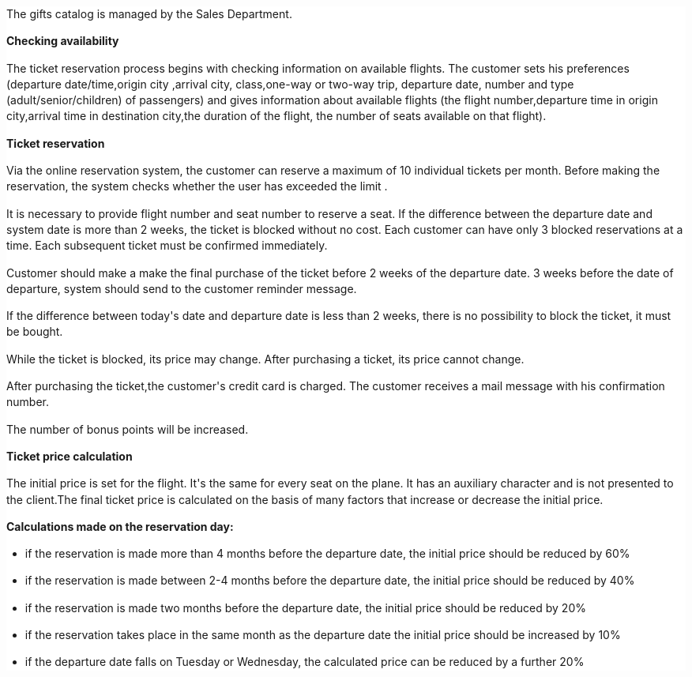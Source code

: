The gifts catalog is managed by the Sales Department.

**Checking availability**

The ticket reservation process begins with checking information on available flights. The customer sets his preferences (departure date/time,origin city
,arrival city, class,one-way or two-way trip, departure date, number and type (adult/senior/children) of passengers) and gives information about available
flights (the flight number,departure time in origin city,arrival time in destination city,the duration of the flight, the number of seats available on
that flight).

**Ticket reservation**

Via the online reservation system, the customer can reserve a maximum of 10 individual tickets per month. Before making the reservation, the system checks
whether the user has exceeded the limit .

It is necessary to provide flight number and seat number to reserve a seat.
If the difference between the departure date and system date is more than 2 weeks, the ticket is blocked without no cost.
Each customer can have only 3 blocked reservations at a time. Each subsequent ticket must be confirmed immediately.

Customer should make a make the final purchase of the ticket before 2 weeks of the departure date. 3 weeks before the date of departure, system should
send to the customer reminder message.

If the difference between today's date and departure date is less than 2 weeks, there is no possibility to block the ticket, it must be bought.

While the ticket is blocked, its price may change. After purchasing a ticket, its price cannot change.

After purchasing the ticket,the customer's credit card is charged. The customer receives a mail message with his confirmation number.

The number of bonus points will be increased.

**Ticket price calculation**

The initial price is set for the flight. It's the same for every seat on the plane. It has an auxiliary character and is not presented to the
client.The final  ticket price is calculated on the basis of many factors that increase or decrease the initial price.

**Calculations made on the reservation day:**
* if the reservation is made more than 4 months before the departure date, the initial price should be reduced by 60%
* if the reservation is made between 2-4 months before the departure date, the initial price should be reduced by 40%
* if the reservation is made two months before the departure date, the initial price should be reduced by 20%
* if the reservation takes place in the same month as the departure date the initial price should be increased by 10%

* if the departure date falls on Tuesday or Wednesday, the calculated price can be reduced by a further 20%
